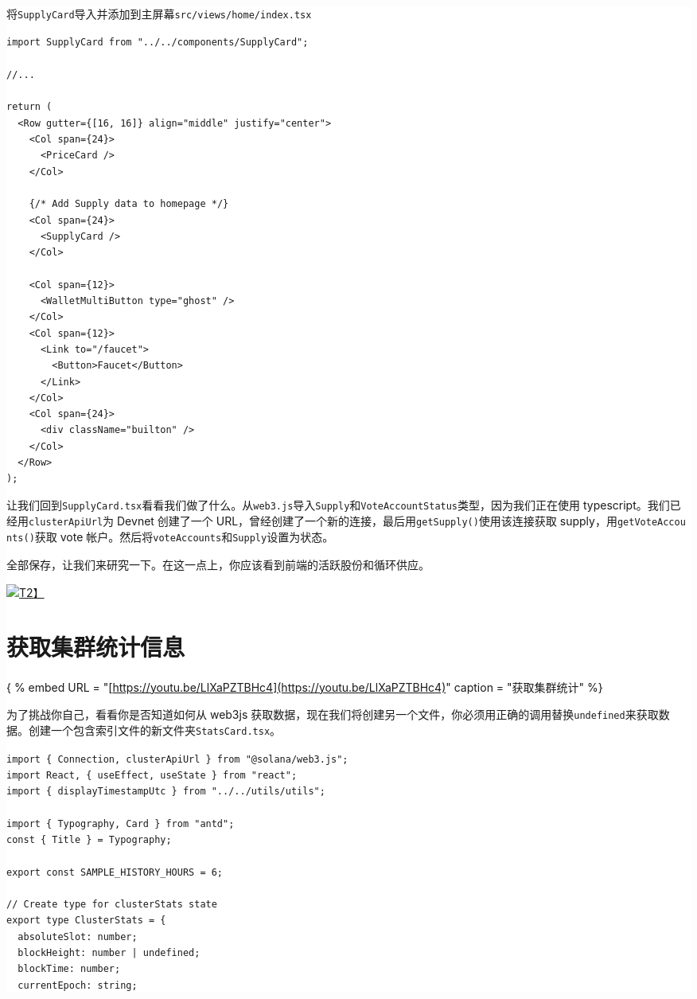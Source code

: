 将`SupplyCard`导入并添加到主屏幕`src/views/home/index.tsx`

```
import SupplyCard from "../../components/SupplyCard";

//...

return (
  <Row gutter={[16, 16]} align="middle" justify="center">
    <Col span={24}>
      <PriceCard />
    </Col>

    {/* Add Supply data to homepage */}
    <Col span={24}>
      <SupplyCard />
    </Col>

    <Col span={12}>
      <WalletMultiButton type="ghost" />
    </Col>
    <Col span={12}>
      <Link to="/faucet">
        <Button>Faucet</Button>
      </Link>
    </Col>
    <Col span={24}>
      <div className="builton" />
    </Col>
  </Row>
);
```

让我们回到`SupplyCard.tsx`看看我们做了什么。从`web3.js`导入`Supply`和`VoteAccountStatus`类型，因为我们正在使用 typescript。我们已经用`clusterApiUrl`为 Devnet 创建了一个 URL，曾经创建了一个新的连接，最后用`getSupply()`使用该连接获取 supply，用`getVoteAccounts()`获取 vote 帐户。然后将`voteAccounts`和`Supply`设置为状态。

全部保存，让我们来研究一下。在这一点上，你应该看到前端的活跃股份和循环供应。

[![](../Images/3e51915798fdb132e50a5ebbf81892bf.png)T2】](https://github.com/figment-networks/learn-tutorials/raw/master/assets/solana-explorer-04.png)

# 获取集群统计信息

{ % embed URL = "[https://youtu.be/LlXaPZTBHc4](https://youtu.be/LlXaPZTBHc4)" caption = "获取集群统计" %}

为了挑战你自己，看看你是否知道如何从 web3js 获取数据，现在我们将创建另一个文件，你必须用正确的调用替换`undefined`来获取数据。创建一个包含索引文件的新文件夹`StatsCard.tsx`。

```
import { Connection, clusterApiUrl } from "@solana/web3.js";
import React, { useEffect, useState } from "react";
import { displayTimestampUtc } from "../../utils/utils";

import { Typography, Card } from "antd";
const { Title } = Typography;

export const SAMPLE_HISTORY_HOURS = 6;

// Create type for clusterStats state
export type ClusterStats = {
  absoluteSlot: number;
  blockHeight: number | undefined;
  blockTime: number;
  currentEpoch: string;
```